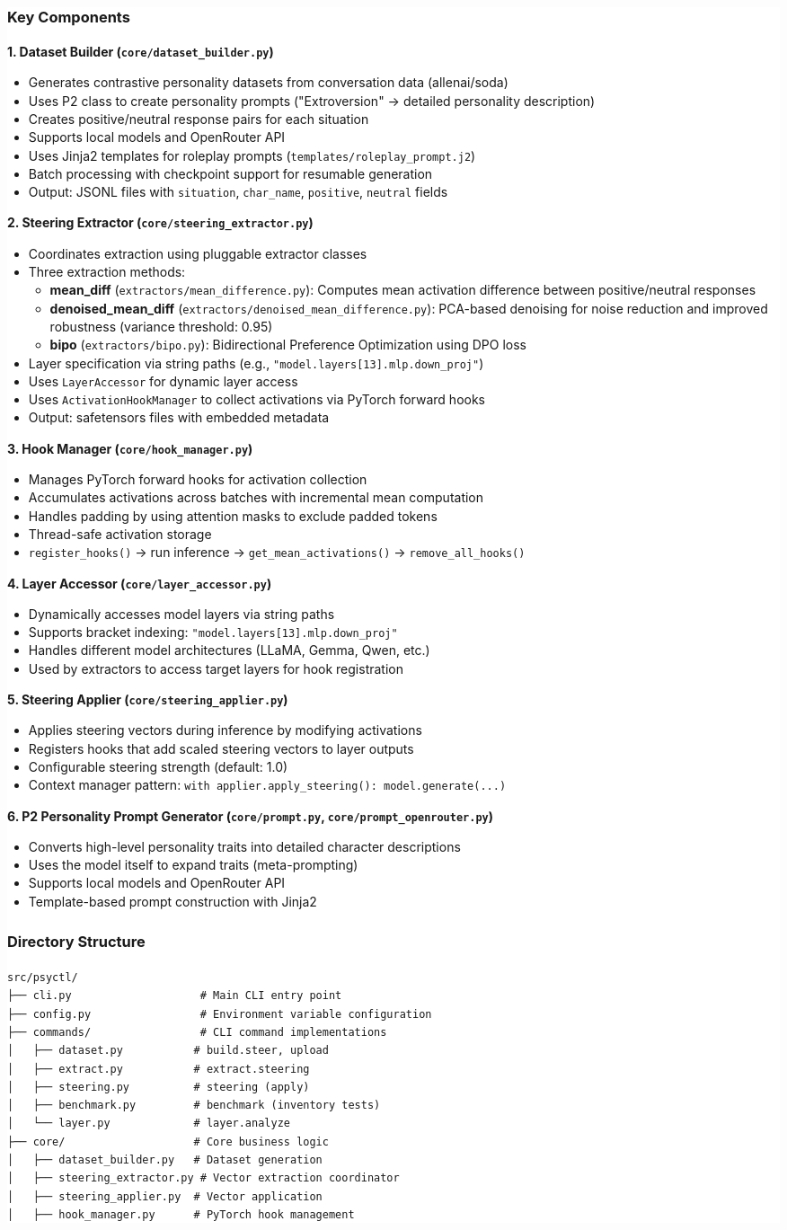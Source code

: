 ### Key Components

**1. Dataset Builder (`core/dataset_builder.py`)**
- Generates contrastive personality datasets from conversation data (allenai/soda)
- Uses P2 class to create personality prompts ("Extroversion" → detailed personality description)
- Creates positive/neutral response pairs for each situation
- Supports local models and OpenRouter API
- Uses Jinja2 templates for roleplay prompts (`templates/roleplay_prompt.j2`)
- Batch processing with checkpoint support for resumable generation
- Output: JSONL files with `situation`, `char_name`, `positive`, `neutral` fields

**2. Steering Extractor (`core/steering_extractor.py`)**
- Coordinates extraction using pluggable extractor classes
- Three extraction methods:
  - **mean_diff** (`extractors/mean_difference.py`): Computes mean activation difference between positive/neutral responses
  - **denoised_mean_diff** (`extractors/denoised_mean_difference.py`): PCA-based denoising for noise reduction and improved robustness (variance threshold: 0.95)
  - **bipo** (`extractors/bipo.py`): Bidirectional Preference Optimization using DPO loss
- Layer specification via string paths (e.g., `"model.layers[13].mlp.down_proj"`)
- Uses `LayerAccessor` for dynamic layer access
- Uses `ActivationHookManager` to collect activations via PyTorch forward hooks
- Output: safetensors files with embedded metadata

**3. Hook Manager (`core/hook_manager.py`)**
- Manages PyTorch forward hooks for activation collection
- Accumulates activations across batches with incremental mean computation
- Handles padding by using attention masks to exclude padded tokens
- Thread-safe activation storage
- `register_hooks()` → run inference → `get_mean_activations()` → `remove_all_hooks()`

**4. Layer Accessor (`core/layer_accessor.py`)**
- Dynamically accesses model layers via string paths
- Supports bracket indexing: `"model.layers[13].mlp.down_proj"`
- Handles different model architectures (LLaMA, Gemma, Qwen, etc.)
- Used by extractors to access target layers for hook registration

**5. Steering Applier (`core/steering_applier.py`)**
- Applies steering vectors during inference by modifying activations
- Registers hooks that add scaled steering vectors to layer outputs
- Configurable steering strength (default: 1.0)
- Context manager pattern: `with applier.apply_steering(): model.generate(...)`

**6. P2 Personality Prompt Generator (`core/prompt.py`, `core/prompt_openrouter.py`)**
- Converts high-level personality traits into detailed character descriptions
- Uses the model itself to expand traits (meta-prompting)
- Supports local models and OpenRouter API
- Template-based prompt construction with Jinja2

### Directory Structure

```
src/psyctl/
├── cli.py                    # Main CLI entry point
├── config.py                 # Environment variable configuration
├── commands/                 # CLI command implementations
│   ├── dataset.py           # build.steer, upload
│   ├── extract.py           # extract.steering
│   ├── steering.py          # steering (apply)
│   ├── benchmark.py         # benchmark (inventory tests)
│   └── layer.py             # layer.analyze
├── core/                    # Core business logic
│   ├── dataset_builder.py   # Dataset generation
│   ├── steering_extractor.py # Vector extraction coordinator
│   ├── steering_applier.py  # Vector application
│   ├── hook_manager.py      # PyTorch hook management
```